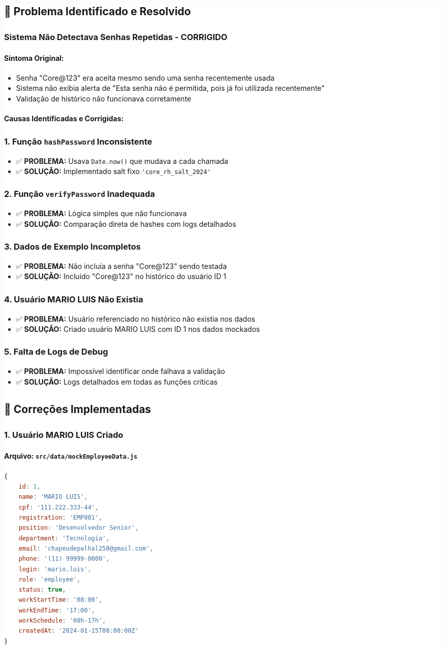 
## 🐛 **Problema Identificado e Resolvido**

### **Sistema Não Detectava Senhas Repetidas - CORRIGIDO**

#### **Sintoma Original:**
- Senha "Core@123" era aceita mesmo sendo uma senha recentemente usada
- Sistema não exibia alerta de "Esta senha não é permitida, pois já foi utilizada recentemente"
- Validação de histórico não funcionava corretamente

#### **Causas Identificadas e Corrigidas:**

### **1. Função `hashPassword` Inconsistente**
- ✅ **PROBLEMA:** Usava `Date.now()` que mudava a cada chamada
- ✅ **SOLUÇÃO:** Implementado salt fixo `'core_rh_salt_2024'`

### **2. Função `verifyPassword` Inadequada**
- ✅ **PROBLEMA:** Lógica simples que não funcionava
- ✅ **SOLUÇÃO:** Comparação direta de hashes com logs detalhados

### **3. Dados de Exemplo Incompletos**
- ✅ **PROBLEMA:** Não incluía a senha "Core@123" sendo testada
- ✅ **SOLUÇÃO:** Incluído "Core@123" no histórico do usuário ID 1

### **4. Usuário MARIO LUIS Não Existia**
- ✅ **PROBLEMA:** Usuário referenciado no histórico não existia nos dados
- ✅ **SOLUÇÃO:** Criado usuário MARIO LUIS com ID 1 nos dados mockados

### **5. Falta de Logs de Debug**
- ✅ **PROBLEMA:** Impossível identificar onde falhava a validação
- ✅ **SOLUÇÃO:** Logs detalhados em todas as funções críticas

## 🔧 **Correções Implementadas**

### **1. Usuário MARIO LUIS Criado**

#### **Arquivo:** `src/data/mockEmployeeData.js`
```javascript
{
    id: 1,
    name: 'MARIO LUIS',
    cpf: '111.222.333-44',
    registration: 'EMP001',
    position: 'Desenvolvedor Senior',
    department: 'Tecnologia',
    email: 'chapeudepalhal250@gmail.com',
    phone: '(11) 99999-0000',
    login: 'mario.luis',
    role: 'employee',
    status: true,
    workStartTime: '08:00',
    workEndTime: '17:00',
    workSchedule: '08h-17h',
    createdAt: '2024-01-15T08:00:00Z'
}
```

